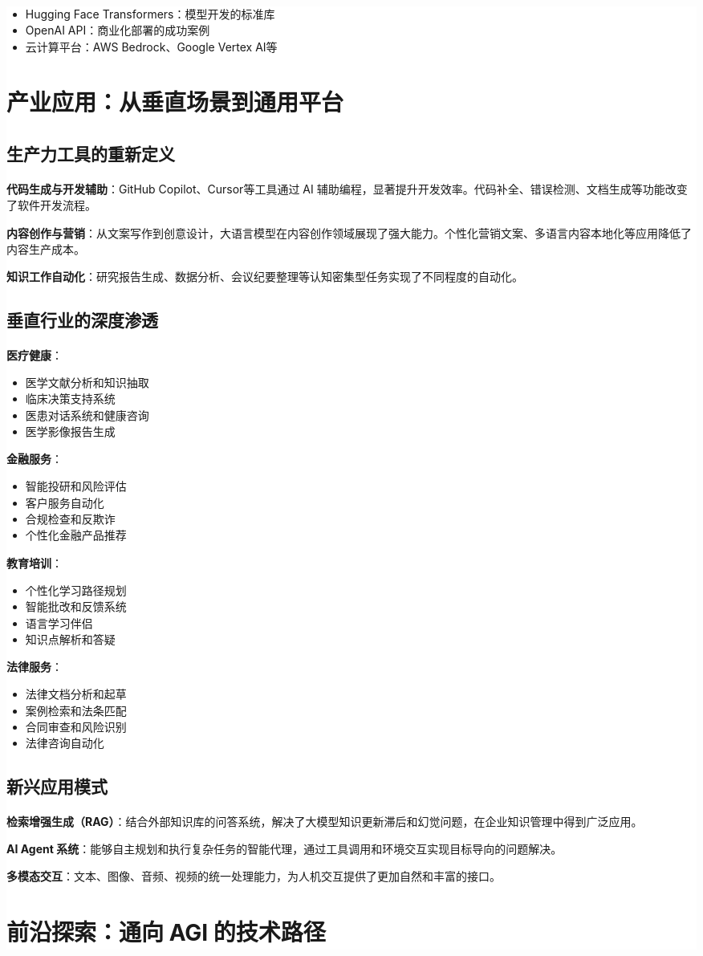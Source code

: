 - Hugging Face Transformers：模型开发的标准库
- OpenAI API：商业化部署的成功案例
- 云计算平台：AWS Bedrock、Google Vertex AI等

# 产业应用：从垂直场景到通用平台

## 生产力工具的重新定义

**代码生成与开发辅助**：GitHub Copilot、Cursor等工具通过 AI 辅助编程，显著提升开发效率。代码补全、错误检测、文档生成等功能改变了软件开发流程。

**内容创作与营销**：从文案写作到创意设计，大语言模型在内容创作领域展现了强大能力。个性化营销文案、多语言内容本地化等应用降低了内容生产成本。

**知识工作自动化**：研究报告生成、数据分析、会议纪要整理等认知密集型任务实现了不同程度的自动化。

## 垂直行业的深度渗透

**医疗健康**：

- 医学文献分析和知识抽取
- 临床决策支持系统
- 医患对话系统和健康咨询
- 医学影像报告生成

**金融服务**：

- 智能投研和风险评估
- 客户服务自动化
- 合规检查和反欺诈
- 个性化金融产品推荐

**教育培训**：

- 个性化学习路径规划
- 智能批改和反馈系统
- 语言学习伴侣
- 知识点解析和答疑

**法律服务**：

- 法律文档分析和起草
- 案例检索和法条匹配
- 合同审查和风险识别
- 法律咨询自动化

## 新兴应用模式

**检索增强生成（RAG）**：结合外部知识库的问答系统，解决了大模型知识更新滞后和幻觉问题，在企业知识管理中得到广泛应用。

**AI Agent 系统**：能够自主规划和执行复杂任务的智能代理，通过工具调用和环境交互实现目标导向的问题解决。

**多模态交互**：文本、图像、音频、视频的统一处理能力，为人机交互提供了更加自然和丰富的接口。

# 前沿探索：通向 AGI 的技术路径
